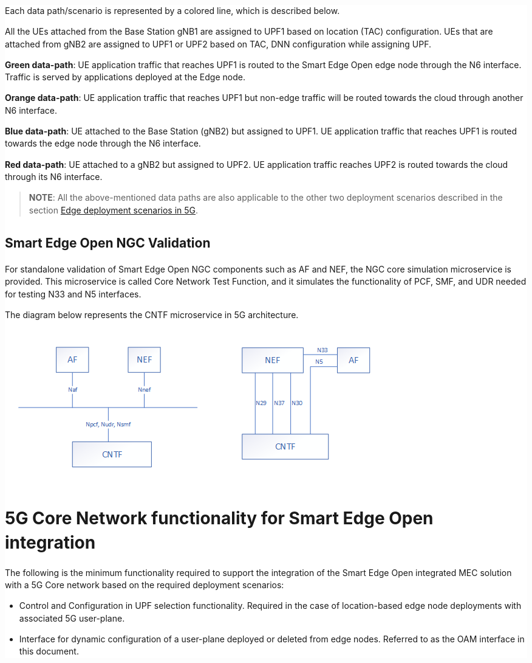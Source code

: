 Each data path/scenario is represented by a colored line, which is described below.

All the UEs attached from the Base Station gNB1 are assigned to UPF1 based on location (TAC) configuration. UEs that are attached from gNB2 are assigned to UPF1 or UPF2 based on TAC, DNN configuration while assigning UPF.

**Green data-path**: UE application traffic that reaches UPF1 is routed to the Smart Edge Open edge node through the N6 interface. Traffic is served by applications deployed at the Edge node.

**Orange data-path**: UE application traffic that reaches UPF1 but non-edge traffic will be routed towards the cloud through another N6 interface.

**Blue data-path**: UE attached to the Base Station (gNB2) but assigned to UPF1. UE application traffic that reaches UPF1 is routed towards the edge node through the N6 interface.

**Red data-path**: UE attached to a gNB2 but assigned to UPF2. UE application traffic reaches UPF2 is routed towards the cloud through its N6 interface.

>**NOTE**: All the above-mentioned data paths are also applicable to the other two deployment scenarios described in the section [Edge deployment scenarios in 5G](#edge-deployment-scenarios-in-5g).

## Smart Edge Open NGC Validation

For standalone validation of Smart Edge Open NGC components such as AF and NEF, the NGC core simulation microservice is provided. This microservice is called Core Network Test Function, and it simulates the functionality of PCF, SMF, and UDR needed for testing N33 and N5 interfaces.

The diagram below represents the CNTF microservice in 5G architecture.

![CNTF in 5G Architecture view](ngc-images/cntf_in_5G_ref_architecture.png)

# 5G Core Network functionality for Smart Edge Open integration

The following is the minimum functionality required to support the integration of the Smart Edge Open integrated MEC solution with a 5G Core network based on the required deployment scenarios:

- Control and Configuration in UPF selection functionality. Required in the case of location-based edge node deployments with associated 5G user-plane.

- Interface for dynamic configuration of a user-plane deployed or deleted from edge nodes. Referred to as the OAM interface in this document.
